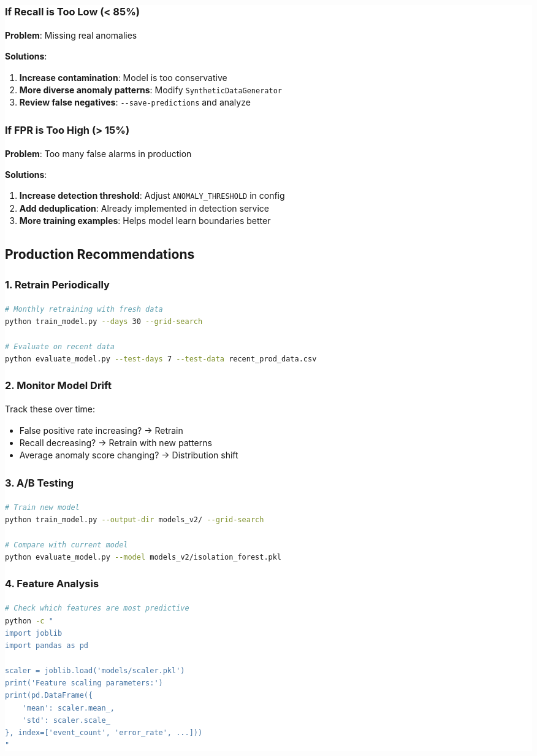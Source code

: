 ### If Recall is Too Low (< 85%)

**Problem**: Missing real anomalies

**Solutions**:
1. **Increase contamination**: Model is too conservative
2. **More diverse anomaly patterns**: Modify `SyntheticDataGenerator`
3. **Review false negatives**: `--save-predictions` and analyze

### If FPR is Too High (> 15%)

**Problem**: Too many false alarms in production

**Solutions**:
1. **Increase detection threshold**: Adjust `ANOMALY_THRESHOLD` in config
2. **Add deduplication**: Already implemented in detection service
3. **More training examples**: Helps model learn boundaries better

## Production Recommendations

### 1. Retrain Periodically

```bash
# Monthly retraining with fresh data
python train_model.py --days 30 --grid-search

# Evaluate on recent data
python evaluate_model.py --test-days 7 --test-data recent_prod_data.csv
```

### 2. Monitor Model Drift

Track these over time:
- False positive rate increasing? → Retrain
- Recall decreasing? → Retrain with new patterns
- Average anomaly score changing? → Distribution shift

### 3. A/B Testing

```bash
# Train new model
python train_model.py --output-dir models_v2/ --grid-search

# Compare with current model
python evaluate_model.py --model models_v2/isolation_forest.pkl
```

### 4. Feature Analysis

```bash
# Check which features are most predictive
python -c "
import joblib
import pandas as pd

scaler = joblib.load('models/scaler.pkl')
print('Feature scaling parameters:')
print(pd.DataFrame({
    'mean': scaler.mean_,
    'std': scaler.scale_
}, index=['event_count', 'error_rate', ...]))
"
```
